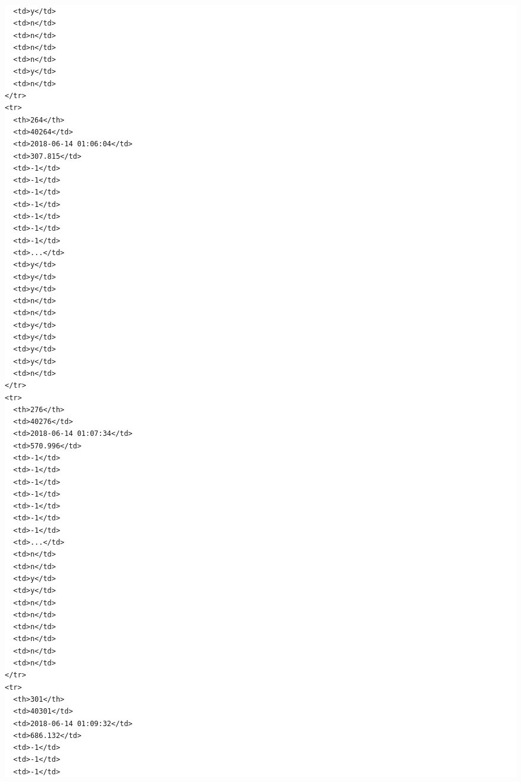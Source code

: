       <td>y</td>
      <td>n</td>
      <td>n</td>
      <td>n</td>
      <td>n</td>
      <td>y</td>
      <td>n</td>
    </tr>
    <tr>
      <th>264</th>
      <td>40264</td>
      <td>2018-06-14 01:06:04</td>
      <td>307.815</td>
      <td>-1</td>
      <td>-1</td>
      <td>-1</td>
      <td>-1</td>
      <td>-1</td>
      <td>-1</td>
      <td>-1</td>
      <td>...</td>
      <td>y</td>
      <td>y</td>
      <td>y</td>
      <td>n</td>
      <td>n</td>
      <td>y</td>
      <td>y</td>
      <td>y</td>
      <td>y</td>
      <td>n</td>
    </tr>
    <tr>
      <th>276</th>
      <td>40276</td>
      <td>2018-06-14 01:07:34</td>
      <td>570.996</td>
      <td>-1</td>
      <td>-1</td>
      <td>-1</td>
      <td>-1</td>
      <td>-1</td>
      <td>-1</td>
      <td>-1</td>
      <td>...</td>
      <td>n</td>
      <td>n</td>
      <td>y</td>
      <td>y</td>
      <td>n</td>
      <td>n</td>
      <td>n</td>
      <td>n</td>
      <td>n</td>
      <td>n</td>
    </tr>
    <tr>
      <th>301</th>
      <td>40301</td>
      <td>2018-06-14 01:09:32</td>
      <td>686.132</td>
      <td>-1</td>
      <td>-1</td>
      <td>-1</td>